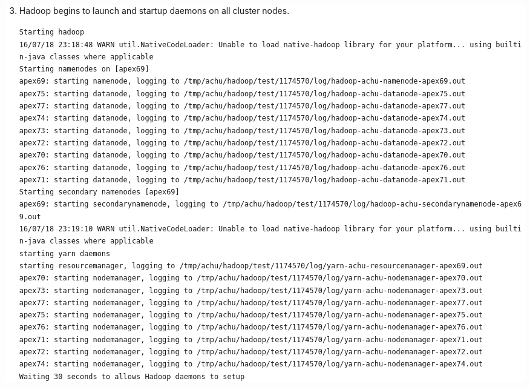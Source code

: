 3) Hadoop begins to launch and startup daemons on all cluster nodes.

   ```
   Starting hadoop
   16/07/18 23:18:48 WARN util.NativeCodeLoader: Unable to load native-hadoop library for your platform... using builtin-java classes where applicable
   Starting namenodes on [apex69]
   apex69: starting namenode, logging to /tmp/achu/hadoop/test/1174570/log/hadoop-achu-namenode-apex69.out
   apex75: starting datanode, logging to /tmp/achu/hadoop/test/1174570/log/hadoop-achu-datanode-apex75.out
   apex77: starting datanode, logging to /tmp/achu/hadoop/test/1174570/log/hadoop-achu-datanode-apex77.out
   apex74: starting datanode, logging to /tmp/achu/hadoop/test/1174570/log/hadoop-achu-datanode-apex74.out
   apex73: starting datanode, logging to /tmp/achu/hadoop/test/1174570/log/hadoop-achu-datanode-apex73.out
   apex72: starting datanode, logging to /tmp/achu/hadoop/test/1174570/log/hadoop-achu-datanode-apex72.out
   apex70: starting datanode, logging to /tmp/achu/hadoop/test/1174570/log/hadoop-achu-datanode-apex70.out
   apex76: starting datanode, logging to /tmp/achu/hadoop/test/1174570/log/hadoop-achu-datanode-apex76.out
   apex71: starting datanode, logging to /tmp/achu/hadoop/test/1174570/log/hadoop-achu-datanode-apex71.out
   Starting secondary namenodes [apex69]
   apex69: starting secondarynamenode, logging to /tmp/achu/hadoop/test/1174570/log/hadoop-achu-secondarynamenode-apex69.out
   16/07/18 23:19:10 WARN util.NativeCodeLoader: Unable to load native-hadoop library for your platform... using builtin-java classes where applicable
   starting yarn daemons
   starting resourcemanager, logging to /tmp/achu/hadoop/test/1174570/log/yarn-achu-resourcemanager-apex69.out
   apex70: starting nodemanager, logging to /tmp/achu/hadoop/test/1174570/log/yarn-achu-nodemanager-apex70.out
   apex73: starting nodemanager, logging to /tmp/achu/hadoop/test/1174570/log/yarn-achu-nodemanager-apex73.out
   apex77: starting nodemanager, logging to /tmp/achu/hadoop/test/1174570/log/yarn-achu-nodemanager-apex77.out
   apex75: starting nodemanager, logging to /tmp/achu/hadoop/test/1174570/log/yarn-achu-nodemanager-apex75.out
   apex76: starting nodemanager, logging to /tmp/achu/hadoop/test/1174570/log/yarn-achu-nodemanager-apex76.out
   apex71: starting nodemanager, logging to /tmp/achu/hadoop/test/1174570/log/yarn-achu-nodemanager-apex71.out
   apex72: starting nodemanager, logging to /tmp/achu/hadoop/test/1174570/log/yarn-achu-nodemanager-apex72.out
   apex74: starting nodemanager, logging to /tmp/achu/hadoop/test/1174570/log/yarn-achu-nodemanager-apex74.out
   Waiting 30 seconds to allows Hadoop daemons to setup
   ```
